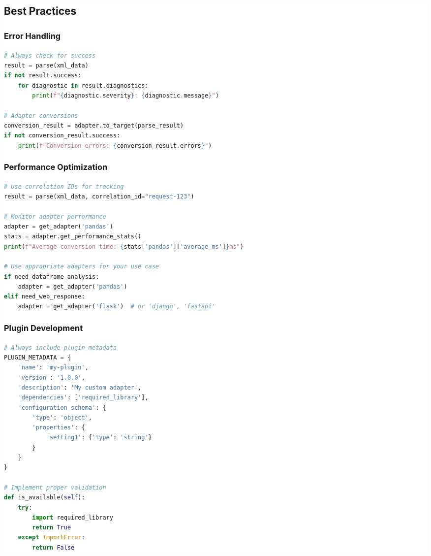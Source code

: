## Best Practices

### Error Handling
```python
# Always check for success
result = parse(xml_data)
if not result.success:
    for diagnostic in result.diagnostics:
        print(f"{diagnostic.severity}: {diagnostic.message}")

# Adapter conversions
conversion_result = adapter.to_target(parse_result)
if not conversion_result.success:
    print(f"Conversion errors: {conversion_result.errors}")
```

### Performance Optimization
```python
# Use correlation IDs for tracking
result = parse(xml_data, correlation_id="request-123")

# Monitor adapter performance
adapter = get_adapter('pandas')
stats = adapter.get_performance_stats()
print(f"Average conversion time: {stats['pandas']['average_ms']}ms")

# Use appropriate adapters for your use case
if need_dataframe_analysis:
    adapter = get_adapter('pandas')
elif need_web_response:
    adapter = get_adapter('flask')  # or 'django', 'fastapi'
```

### Plugin Development
```python
# Always include plugin metadata
PLUGIN_METADATA = {
    'name': 'my-plugin',
    'version': '1.0.0',
    'description': 'My custom adapter',
    'dependencies': ['required_library'],
    'configuration_schema': {
        'type': 'object',
        'properties': {
            'setting1': {'type': 'string'}
        }
    }
}

# Implement proper validation
def is_available(self):
    try:
        import required_library
        return True
    except ImportError:
        return False
```

